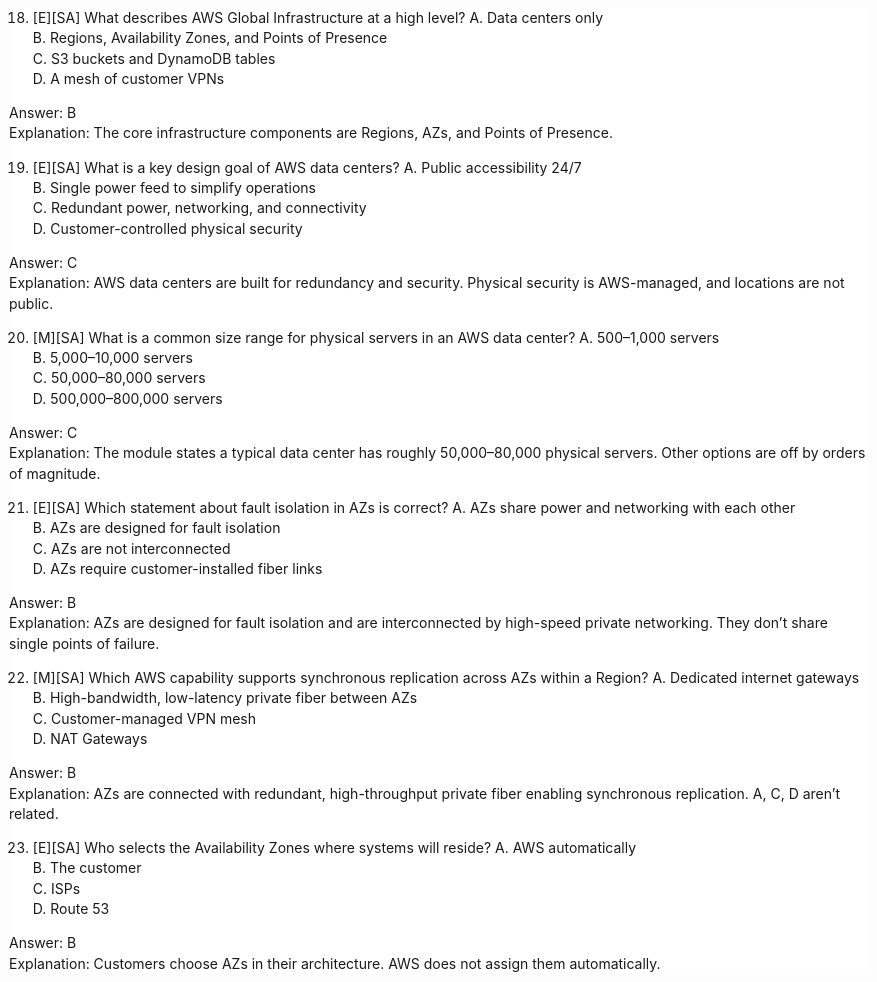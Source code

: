 18. [E][SA] What describes AWS Global Infrastructure at a high level?
    A. Data centers only  
    B. Regions, Availability Zones, and Points of Presence  
    C. S3 buckets and DynamoDB tables  
    D. A mesh of customer VPNs  

Answer: B  
Explanation: The core infrastructure components are Regions, AZs, and Points of Presence.  

19. [E][SA] What is a key design goal of AWS data centers?
    A. Public accessibility 24/7  
    B. Single power feed to simplify operations  
    C. Redundant power, networking, and connectivity  
    D. Customer-controlled physical security  

Answer: C  
Explanation: AWS data centers are built for redundancy and security. Physical security is AWS-managed, and locations are not public.  

20. [M][SA] What is a common size range for physical servers in an AWS data center?
    A. 500–1,000 servers  
    B. 5,000–10,000 servers  
    C. 50,000–80,000 servers  
    D. 500,000–800,000 servers  

Answer: C  
Explanation: The module states a typical data center has roughly 50,000–80,000 physical servers. Other options are off by orders of magnitude.  

21. [E][SA] Which statement about fault isolation in AZs is correct?
    A. AZs share power and networking with each other  
    B. AZs are designed for fault isolation  
    C. AZs are not interconnected  
    D. AZs require customer-installed fiber links  

Answer: B  
Explanation: AZs are designed for fault isolation and are interconnected by high-speed private networking. They don’t share single points of failure.  

22. [M][SA] Which AWS capability supports synchronous replication across AZs within a Region?
    A. Dedicated internet gateways  
    B. High-bandwidth, low-latency private fiber between AZs  
    C. Customer-managed VPN mesh  
    D. NAT Gateways  

Answer: B  
Explanation: AZs are connected with redundant, high-throughput private fiber enabling synchronous replication. A, C, D aren’t related.  

23. [E][SA] Who selects the Availability Zones where systems will reside?
    A. AWS automatically  
    B. The customer  
    C. ISPs  
    D. Route 53  

Answer: B  
Explanation: Customers choose AZs in their architecture. AWS does not assign them automatically.  
